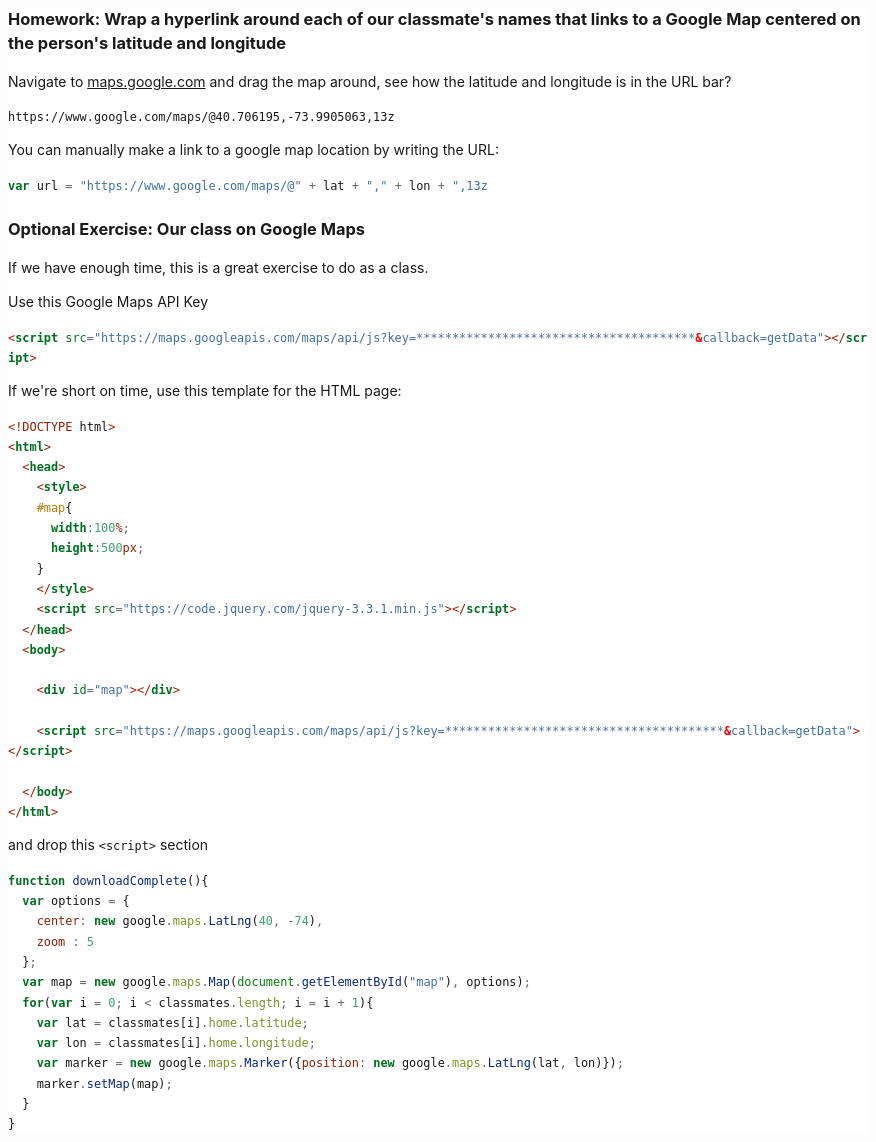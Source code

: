 ### Homework: Wrap a hyperlink around each of our classmate's names that links to a Google Map centered on the person's latitude and longitude

Navigate to [maps.google.com](maps.google.com) and drag the map around, see how the latitude and longitude is in the URL bar?

```
https://www.google.com/maps/@40.706195,-73.9905063,13z
```

You can manually make a link to a google map location by writing the URL:

```javascript
var url = "https://www.google.com/maps/@" + lat + "," + lon + ",13z
```

### Optional Exercise: Our class on Google Maps

If we have enough time, this is a great exercise to do as a class.

Use this Google Maps API Key

```html
<script src="https://maps.googleapis.com/maps/api/js?key=***************************************&callback=getData"></script>
```

If we're short on time, use this template for the HTML page:

```html
<!DOCTYPE html>
<html>
  <head>
    <style>
    #map{
      width:100%;
      height:500px;
    }
    </style>
    <script src="https://code.jquery.com/jquery-3.3.1.min.js"></script>
  </head>
  <body>

    <div id="map"></div>

    <script src="https://maps.googleapis.com/maps/api/js?key=***************************************&callback=getData"></script>

  </body>
</html>
```

and drop this `<script>` section

```javascript
function downloadComplete(){
  var options = {
    center: new google.maps.LatLng(40, -74),
    zoom : 5
  };
  var map = new google.maps.Map(document.getElementById("map"), options);
  for(var i = 0; i < classmates.length; i = i + 1){
    var lat = classmates[i].home.latitude;
    var lon = classmates[i].home.longitude;
    var marker = new google.maps.Marker({position: new google.maps.LatLng(lat, lon)});
    marker.setMap(map);
  }
}
```